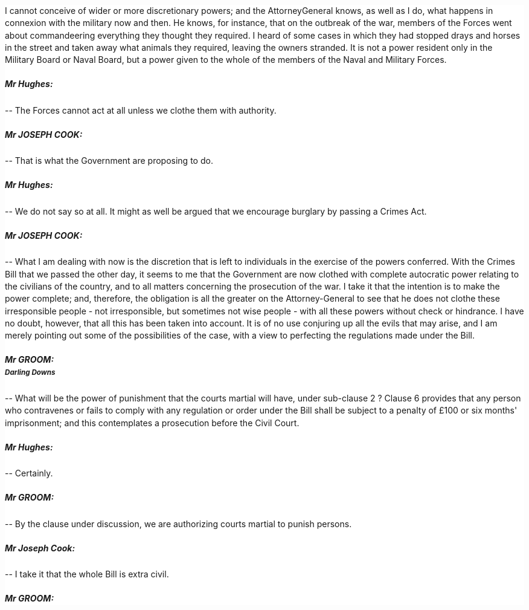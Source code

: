 I cannot conceive of wider or more discretionary powers; and the AttorneyGeneral knows, as well as I do, what happens in connexion with the military now and then. He knows, for instance, that on the outbreak of the war, members of the Forces went about commandeering everything they thought they required. I heard of some cases in which they had stopped drays and horses in the street and taken away what animals they required, leaving the owners stranded. It is not a power resident only in the Military Board or Naval Board, but a power given to the whole of the members of the Naval and Military Forces. 

##### Mr Hughes:

-- The Forces cannot act at all unless we clothe them with authority. 

##### Mr JOSEPH COOK:

-- That is what the Government are proposing to do. 

##### Mr Hughes:

-- We do not say so at all. It might as well be argued that we encourage burglary by passing a Crimes Act. 

##### Mr JOSEPH COOK:

-- What I am dealing with now is the discretion that is left to individuals in the exercise of the powers conferred. With the Crimes Bill that we passed the other day, it seems to me that the Government are now clothed with complete autocratic power relating to the civilians of the country, and to all matters concerning the prosecution of the war. I take it that the intention is to make the power complete; and, therefore, the obligation is all the greater on the Attorney-General to see that he does not clothe these irresponsible people - not irresponsible, but sometimes not wise people - with all these powers without check or hindrance. I have no doubt, however, that all this has been taken into account. It is of no use conjuring up all the evils that may arise, and I am merely pointing out some of the possibilities of the case, with a view to perfecting the regulations made under the Bill. 

##### Mr GROOM:<br><small class="text-muted">Darling Downs</small>

-- What will be the power of punishment that the courts martial will have, under sub-clause 2 ? Clause 6 provides that any person who contravenes or fails to comply with any regulation or order under the Bill shall be subject to a penalty of £100 or six months' imprisonment; and this contemplates a prosecution before the Civil Court. 

##### Mr Hughes:

-- Certainly. 

##### Mr GROOM:

-- By the clause under discussion, we are authorizing courts martial to punish persons. 

##### Mr Joseph Cook:

-- I take it that the whole Bill is extra civil. 

##### Mr GROOM:
